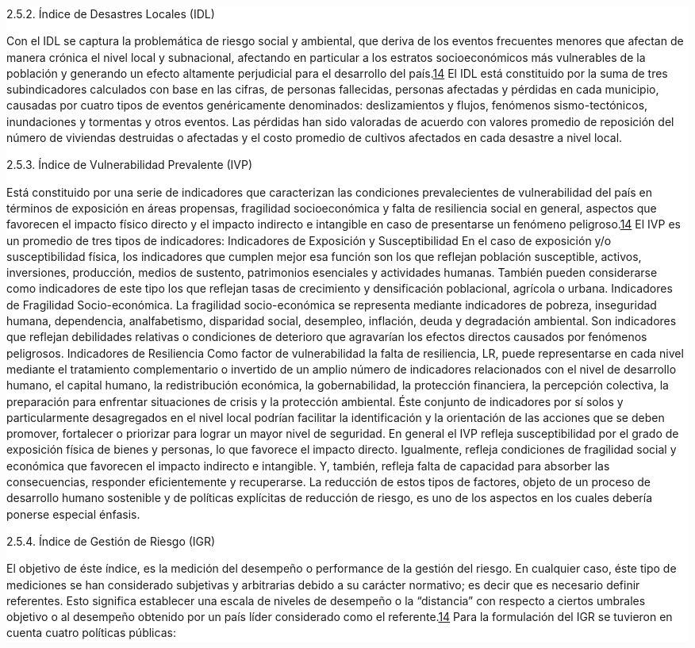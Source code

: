2.5.2.	Índice de Desastres Locales (IDL)

Con el IDL se captura la problemática de riesgo social y ambiental, que deriva de los eventos frecuentes menores que afectan de manera crónica el nivel local y subnacional, afectando en particular a los estratos socioeconómicos más vulnerables de la población y generando un efecto altamente perjudicial para el desarrollo del país.[14](14.md)
El IDL está constituido por la suma de tres subindicadores calculados con base en las cifras, de personas fallecidas, personas afectadas y pérdidas en cada municipio, causadas por cuatro tipos de eventos genéricamente denominados: deslizamientos y flujos, fenómenos sismo-tectónicos, inundaciones y tormentas y otros eventos. Las pérdidas han sido valoradas de acuerdo con valores promedio de reposición del número de viviendas destruidas o afectadas y el costo promedio de cultivos afectados en cada desastre a nivel local.

2.5.3.	Índice de Vulnerabilidad Prevalente (IVP)

Está constituido por una serie de indicadores que caracterizan las condiciones prevalecientes de vulnerabilidad del país en términos de exposición en áreas propensas, fragilidad socioeconómica y falta de resiliencia social en general, aspectos que favorecen el impacto físico directo y el impacto indirecto e intangible en caso de presentarse un fenómeno peligroso.[14](14.md)
El IVP es un promedio de tres tipos de indicadores:
Indicadores de Exposición y Susceptibilidad
En el caso de exposición y/o susceptibilidad física, los indicadores que cumplen mejor esa función son los que reflejan población susceptible, activos, inversiones, producción, medios de sustento, patrimonios esenciales y actividades humanas. También pueden considerarse como indicadores de este tipo los que reflejan tasas de crecimiento y densificación poblacional, agrícola o urbana.
Indicadores de Fragilidad Socio-económica.
La fragilidad socio-económica se representa mediante indicadores de pobreza, inseguridad humana, dependencia, analfabetismo, disparidad social, desempleo, inflación, deuda y degradación ambiental. Son indicadores que reflejan debilidades relativas o condiciones de deterioro que agravarían los efectos directos causados por fenómenos peligrosos.
Indicadores de Resiliencia
Como factor de vulnerabilidad la falta de resiliencia, LR, puede representarse en cada nivel mediante el tratamiento complementario o invertido de un amplio número de indicadores relacionados con el nivel de desarrollo humano, el capital humano, la redistribución económica, la gobernabilidad, la protección financiera, la percepción colectiva, la preparación para enfrentar situaciones de crisis y la protección ambiental. Éste conjunto de indicadores por sí solos y particularmente desagregados en el nivel local podrían facilitar la identificación y la orientación de las acciones que se deben promover, fortalecer o priorizar para lograr un mayor nivel de seguridad.
En general el IVP refleja susceptibilidad por el grado de exposición física de bienes y personas, lo que favorece el impacto directo. Igualmente, refleja condiciones de fragilidad social y económica que favorecen el impacto indirecto e intangible. Y, también, refleja falta de capacidad para absorber las consecuencias, responder eficientemente y recuperarse. La reducción de estos tipos de factores, objeto de un proceso de desarrollo humano sostenible y de políticas explícitas de reducción de riesgo, es uno de los aspectos en los cuales debería ponerse especial énfasis.

2.5.4.	Índice de Gestión de Riesgo (IGR)

El objetivo de éste índice, es la medición del desempeño o performance de la gestión del riesgo. En cualquier caso, éste tipo de mediciones se han considerado subjetivas y arbitrarias debido a su carácter normativo; es decir que es necesario definir referentes. Esto significa establecer una escala de niveles de desempeño o la “distancia” con respecto a ciertos umbrales objetivo o al desempeño obtenido por un país líder considerado como el referente.[14](14.md)
Para la formulación del IGR se tuvieron en cuenta cuatro políticas públicas:

